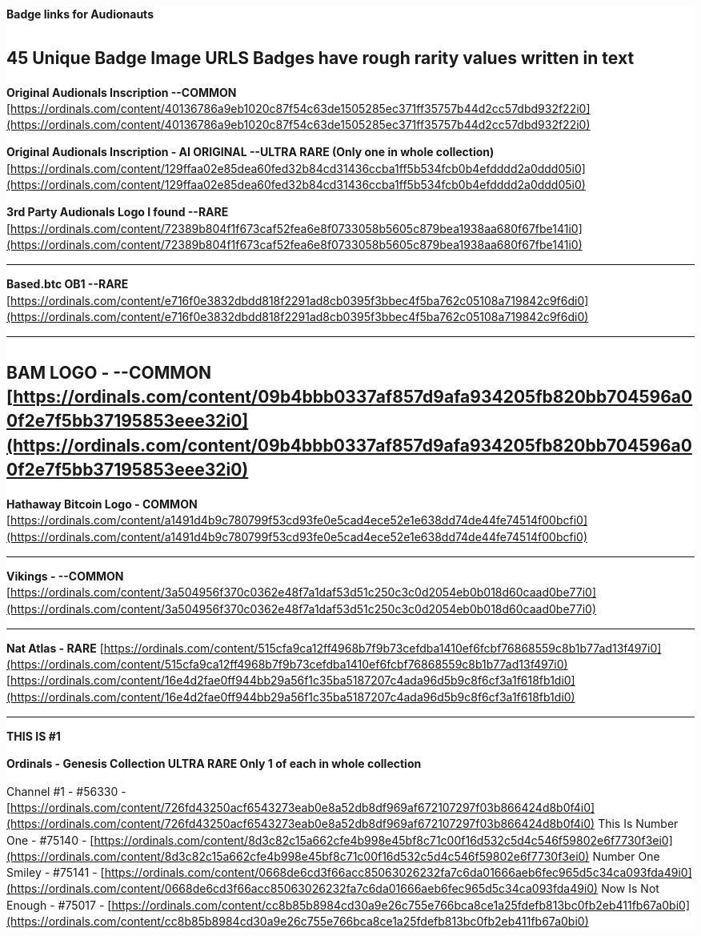 **Badge links for Audionauts**

**45 Unique Badge Image URLS**
**Badges have rough rarity values written in text**
---

**Original Audionals Inscription --COMMON**
[https://ordinals.com/content/40136786a9eb1020c87f54c63de1505285ec371ff35757b44d2cc57dbd932f22i0](https://ordinals.com/content/40136786a9eb1020c87f54c63de1505285ec371ff35757b44d2cc57dbd932f22i0)

**Original Audionals Inscription - AI ORIGINAL --ULTRA RARE (Only one in whole collection)**
[https://ordinals.com/content/129ffaa02e85dea60fed32b84cd31436ccba1ff5b534fcb0b4efdddd2a0ddd05i0](https://ordinals.com/content/129ffaa02e85dea60fed32b84cd31436ccba1ff5b534fcb0b4efdddd2a0ddd05i0)


**3rd Party Audionals Logo I found --RARE**
[https://ordinals.com/content/72389b804f1f673caf52fea6e8f0733058b5605c879bea1938aa680f67fbe141i0](https://ordinals.com/content/72389b804f1f673caf52fea6e8f0733058b5605c879bea1938aa680f67fbe141i0)

---
**Based.btc OB1 --RARE**
[https://ordinals.com/content/e716f0e3832dbdd818f2291ad8cb0395f3bbec4f5ba762c05108a719842c9f6di0](https://ordinals.com/content/e716f0e3832dbdd818f2291ad8cb0395f3bbec4f5ba762c05108a719842c9f6di0)

---

**BAM LOGO -  --COMMON**
[https://ordinals.com/content/09b4bbb0337af857d9afa934205fb820bb704596a00f2e7f5bb37195853eee32i0](https://ordinals.com/content/09b4bbb0337af857d9afa934205fb820bb704596a00f2e7f5bb37195853eee32i0)
---

**Hathaway Bitcoin Logo - COMMON**
[https://ordinals.com/content/a1491d4b9c780799f53cd93fe0e5cad4ece52e1e638dd74de44fe74514f00bcfi0](https://ordinals.com/content/a1491d4b9c780799f53cd93fe0e5cad4ece52e1e638dd74de44fe74514f00bcfi0)

---

**Vikings - --COMMON**
[https://ordinals.com/content/3a504956f370c0362e48f7a1daf53d51c250c3c0d2054eb0b018d60caad0be77i0](https://ordinals.com/content/3a504956f370c0362e48f7a1daf53d51c250c3c0d2054eb0b018d60caad0be77i0)

---

**Nat Atlas - RARE**
[https://ordinals.com/content/515cfa9ca12ff4968b7f9b73cefdba1410ef6fcbf76868559c8b1b77ad13f497i0](https://ordinals.com/content/515cfa9ca12ff4968b7f9b73cefdba1410ef6fcbf76868559c8b1b77ad13f497i0)
[https://ordinals.com/content/16e4d2fae0ff944bb29a56f1c35ba5187207c4ada96d5b9c8f6cf3a1f618fb1di0](https://ordinals.com/content/16e4d2fae0ff944bb29a56f1c35ba5187207c4ada96d5b9c8f6cf3a1f618fb1di0)


---

**THIS IS #1** 

**Ordinals - Genesis Collection ULTRA RARE Only 1 of each in whole collection**

Channel #1 - #56330 - [https://ordinals.com/content/726fd43250acf6543273eab0e8a52db8df969af672107297f03b866424d8b0f4i0](https://ordinals.com/content/726fd43250acf6543273eab0e8a52db8df969af672107297f03b866424d8b0f4i0)
This Is Number One - #75140 - [https://ordinals.com/content/8d3c82c15a662cfe4b998e45bf8c71c00f16d532c5d4c546f59802e6f7730f3ei0](https://ordinals.com/content/8d3c82c15a662cfe4b998e45bf8c71c00f16d532c5d4c546f59802e6f7730f3ei0)
Number One Smiley - #75141 - [https://ordinals.com/content/0668de6cd3f66acc85063026232fa7c6da01666aeb6fec965d5c34ca093fda49i0](https://ordinals.com/content/0668de6cd3f66acc85063026232fa7c6da01666aeb6fec965d5c34ca093fda49i0)
Now Is Not Enough - #75017 - [https://ordinals.com/content/cc8b85b8984cd30a9e26c755e766bca8ce1a25fdefb813bc0fb2eb411fb67a0bi0](https://ordinals.com/content/cc8b85b8984cd30a9e26c755e766bca8ce1a25fdefb813bc0fb2eb411fb67a0bi0)